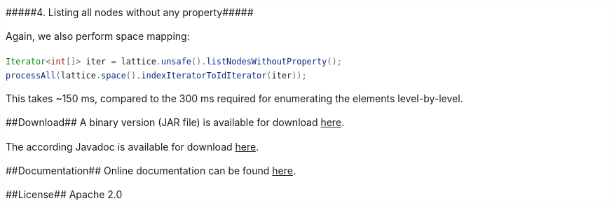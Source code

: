 #####4. Listing all nodes without any property#####

Again, we also perform space mapping:

```Java
Iterator<int[]> iter = lattice.unsafe().listNodesWithoutProperty();
processAll(lattice.space().indexIteratorToIdIterator(iter));
```

This takes ~150 ms, compared to the 300 ms required for enumerating the elements level-by-level.

##Download##
A binary version (JAR file) is available for download [here](https://rawgithub.com/prasser/jhpl/master/jars/jhpl-0.0.1.jar).

The according Javadoc is available for download [here](https://rawgithub.com/prasser/jhpl/master/jars/jhpl-0.0.1-doc.jar). 

##Documentation##
Online documentation can be found [here](https://rawgithub.com/prasser/jhpl/master/doc/index.html).

##License##
Apache 2.0
